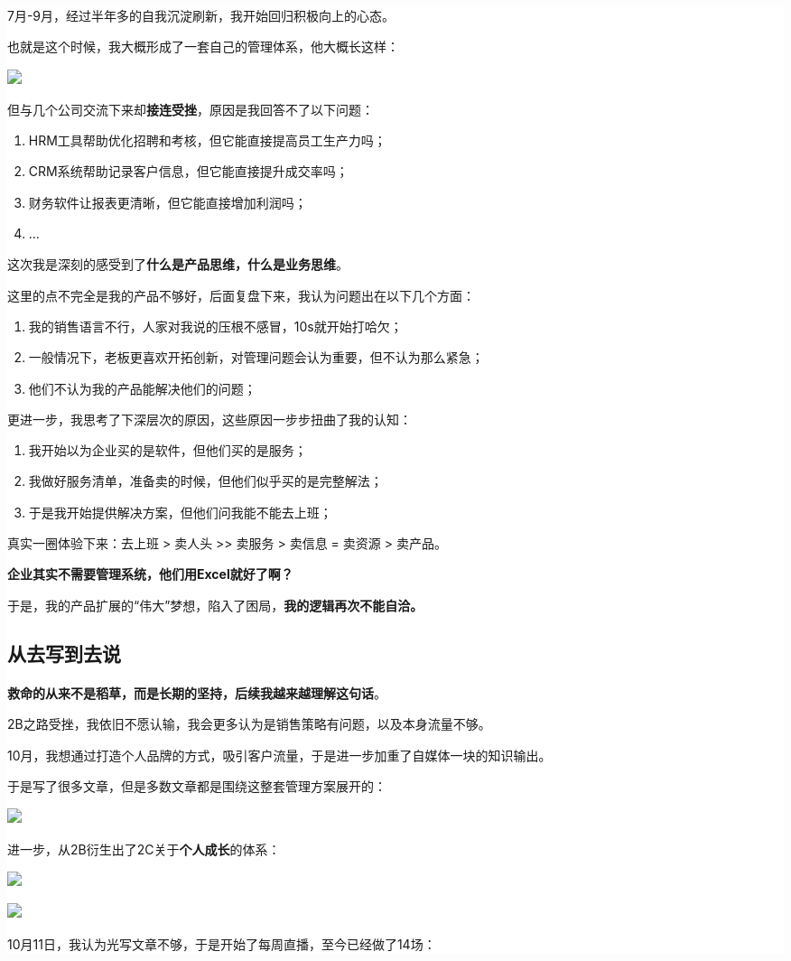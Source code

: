 7月-9月，经过半年多的自我沉淀刷新，我开始回归积极向上的心态。

也就是这个时候，我大概形成了一套自己的管理体系，他大概长这样：

![](https://mmbiz.qpic.cn/mmbiz_jpg/JdfjlwvwuTCzS868W57E4suRjXuT3micmaljMJPw4QxxzAVtSF7icRmjsl8j8DaOEWLKiahBD2av3HwFUICic572mQ/640?wx_fmt=jpeg&from=appmsg)

但与几个公司交流下来却**接连受挫**，原因是我回答不了以下问题：

1. HRM工具帮助优化招聘和考核，但它能直接提高员工生产力吗；
    
2. CRM系统帮助记录客户信息，但它能直接提升成交率吗；
    
3. 财务软件让报表更清晰，但它能直接增加利润吗；
    
4. ...
    

这次我是深刻的感受到了**什么是产品思维，什么是业务思维**。

这里的点不完全是我的产品不够好，后面复盘下来，我认为问题出在以下几个方面：

1. 我的销售语言不行，人家对我说的压根不感冒，10s就开始打哈欠；
    
2. 一般情况下，老板更喜欢开拓创新，对管理问题会认为重要，但不认为那么紧急；
    
3. 他们不认为我的产品能解决他们的问题；
    

更进一步，我思考了下深层次的原因，这些原因一步步扭曲了我的认知：

1. 我开始以为企业买的是软件，但他们买的是服务；
    
2. 我做好服务清单，准备卖的时候，但他们似乎买的是完整解法；
    
3. 于是我开始提供解决方案，但他们问我能不能去上班；
    

真实一圈体验下来：去上班 > 卖人头 >> 卖服务 > 卖信息 = 卖资源 > 卖产品。

**企业其实不需要管理系统，他们用Excel就好了啊？**

于是，我的产品扩展的“伟大”梦想，陷入了困局，**我的逻辑再次不能自洽。**

## 从去写到去说

**救命的从来不是稻草，而是长期的坚持，后续我越来越理解这句话**。

2B之路受挫，我依旧不愿认输，我会更多认为是销售策略有问题，以及本身流量不够。

10月，我想通过打造个人品牌的方式，吸引客户流量，于是进一步加重了自媒体一块的知识输出。

于是写了很多文章，但是多数文章都是围绕这整套管理方案展开的：

![](https://mmbiz.qpic.cn/mmbiz_jpg/JdfjlwvwuTCzS868W57E4suRjXuT3micmmt7P0YcnoSykgBISEUYKd4qqKJica8VYWZ7SC7f7z5K31GYF6bP3Mog/640?wx_fmt=jpeg&from=appmsg)

进一步，从2B衍生出了2C关于**个人成长**的体系：

![](https://mmbiz.qpic.cn/mmbiz_jpg/JdfjlwvwuTCzS868W57E4suRjXuT3micms7cichGibUjh7y7ibco4KSDib7ENxLibdjYXxRCyvztFib4DfjNUbqwEOwXg/640?wx_fmt=jpeg&from=appmsg)

![](https://mmbiz.qpic.cn/mmbiz_jpg/JdfjlwvwuTCzS868W57E4suRjXuT3micm5QjFcPDuKiaTUSmKYwBqeh5t6KHmG5a1ZladcKiaGRPia4RHhfCebd0LA/640?wx_fmt=jpeg&from=appmsg)

10月11日，我认为光写文章不够，于是开始了每周直播，至今已经做了14场：
